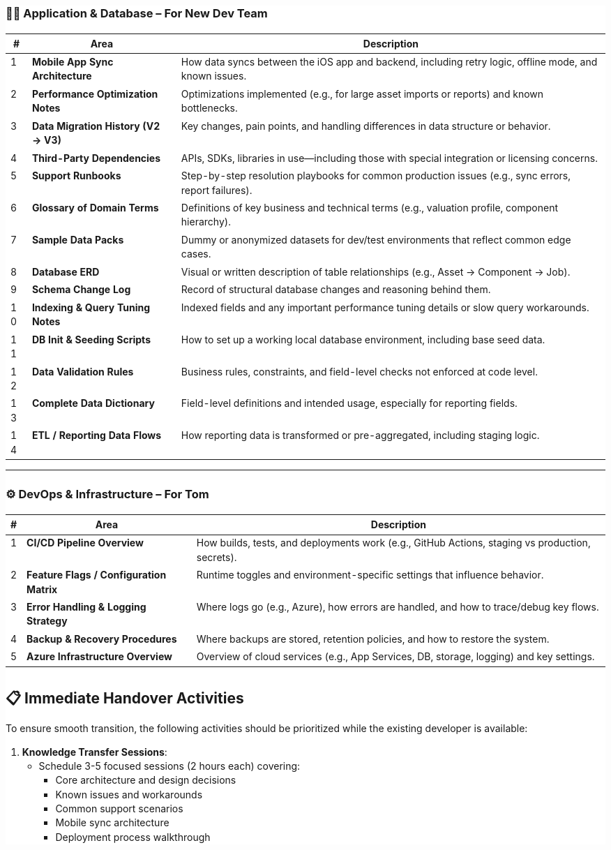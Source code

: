 
### 🧑‍💻 Application & Database – For New Dev Team

| # | Area | Description |
|----|------|-------------|
| 1 | **Mobile App Sync Architecture** | How data syncs between the iOS app and backend, including retry logic, offline mode, and known issues. |
| 2 | **Performance Optimization Notes** | Optimizations implemented (e.g., for large asset imports or reports) and known bottlenecks. |
| 3 | **Data Migration History (V2 → V3)** | Key changes, pain points, and handling differences in data structure or behavior. |
| 4 | **Third-Party Dependencies** | APIs, SDKs, libraries in use—including those with special integration or licensing concerns. |
| 5 | **Support Runbooks** | Step-by-step resolution playbooks for common production issues (e.g., sync errors, report failures). |
| 6 | **Glossary of Domain Terms** | Definitions of key business and technical terms (e.g., valuation profile, component hierarchy). |
| 7 | **Sample Data Packs** | Dummy or anonymized datasets for dev/test environments that reflect common edge cases. |
| 8 | **Database ERD** | Visual or written description of table relationships (e.g., Asset → Component → Job). |
| 9 | **Schema Change Log** | Record of structural database changes and reasoning behind them. |
| 10 | **Indexing & Query Tuning Notes** | Indexed fields and any important performance tuning details or slow query workarounds. |
| 11 | **DB Init & Seeding Scripts** | How to set up a working local database environment, including base seed data. |
| 12 | **Data Validation Rules** | Business rules, constraints, and field-level checks not enforced at code level. |
| 13 | **Complete Data Dictionary** | Field-level definitions and intended usage, especially for reporting fields. |
| 14 | **ETL / Reporting Data Flows** | How reporting data is transformed or pre-aggregated, including staging logic. |

---

### ⚙️ DevOps & Infrastructure – For Tom

| # | Area | Description |
|----|------|-------------|
| 1 | **CI/CD Pipeline Overview** | How builds, tests, and deployments work (e.g., GitHub Actions, staging vs production, secrets). |
| 2 | **Feature Flags / Configuration Matrix** | Runtime toggles and environment-specific settings that influence behavior. |
| 3 | **Error Handling & Logging Strategy** | Where logs go (e.g., Azure), how errors are handled, and how to trace/debug key flows. |
| 4 | **Backup & Recovery Procedures** | Where backups are stored, retention policies, and how to restore the system. |
| 5 | **Azure Infrastructure Overview** | Overview of cloud services (e.g., App Services, DB, storage, logging) and key settings. |

## 📋 Immediate Handover Activities

To ensure smooth transition, the following activities should be prioritized while the existing developer is available:

1. **Knowledge Transfer Sessions**:
   - Schedule 3-5 focused sessions (2 hours each) covering:
     - Core architecture and design decisions
     - Known issues and workarounds
     - Common support scenarios
     - Mobile sync architecture
     - Deployment process walkthrough
